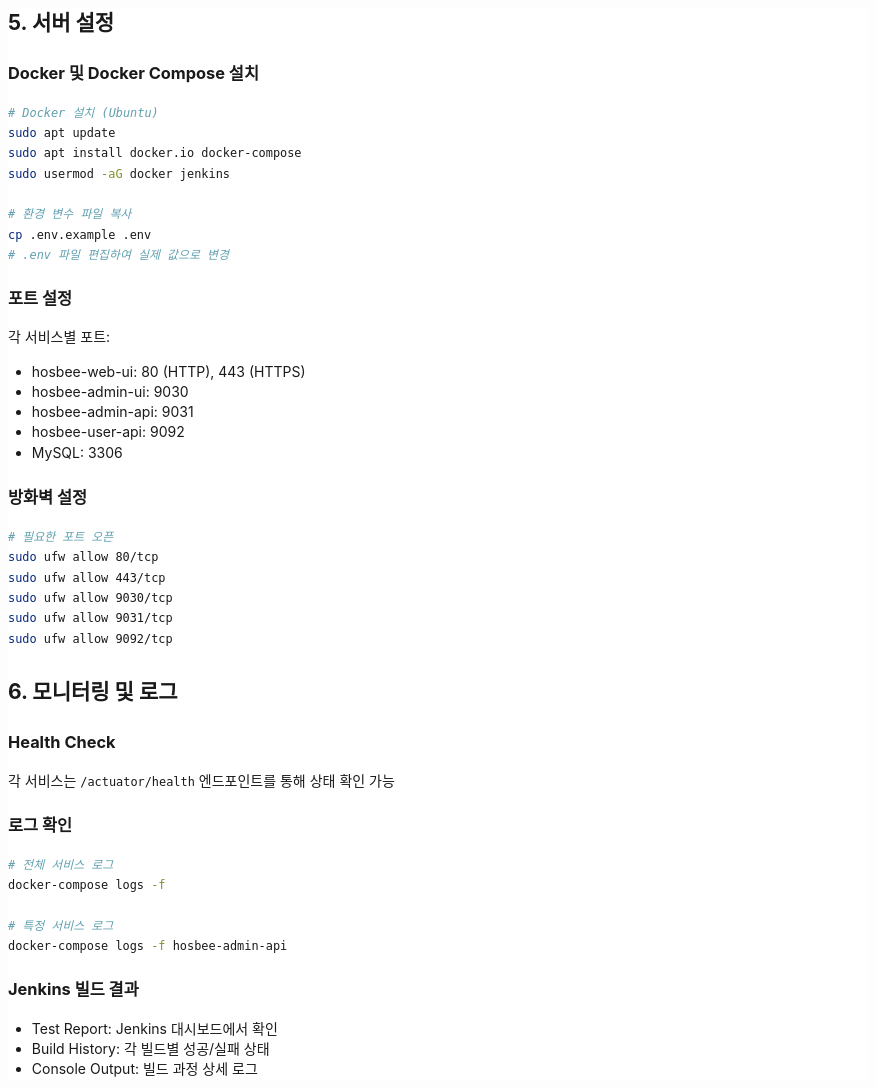 ## 5. 서버 설정

### Docker 및 Docker Compose 설치
```bash
# Docker 설치 (Ubuntu)
sudo apt update
sudo apt install docker.io docker-compose
sudo usermod -aG docker jenkins

# 환경 변수 파일 복사
cp .env.example .env
# .env 파일 편집하여 실제 값으로 변경
```

### 포트 설정
각 서비스별 포트:
- hosbee-web-ui: 80 (HTTP), 443 (HTTPS)
- hosbee-admin-ui: 9030
- hosbee-admin-api: 9031
- hosbee-user-api: 9092
- MySQL: 3306

### 방화벽 설정
```bash
# 필요한 포트 오픈
sudo ufw allow 80/tcp
sudo ufw allow 443/tcp
sudo ufw allow 9030/tcp
sudo ufw allow 9031/tcp
sudo ufw allow 9092/tcp
```

## 6. 모니터링 및 로그

### Health Check
각 서비스는 `/actuator/health` 엔드포인트를 통해 상태 확인 가능

### 로그 확인
```bash
# 전체 서비스 로그
docker-compose logs -f

# 특정 서비스 로그
docker-compose logs -f hosbee-admin-api
```

### Jenkins 빌드 결과
- Test Report: Jenkins 대시보드에서 확인
- Build History: 각 빌드별 성공/실패 상태
- Console Output: 빌드 과정 상세 로그

